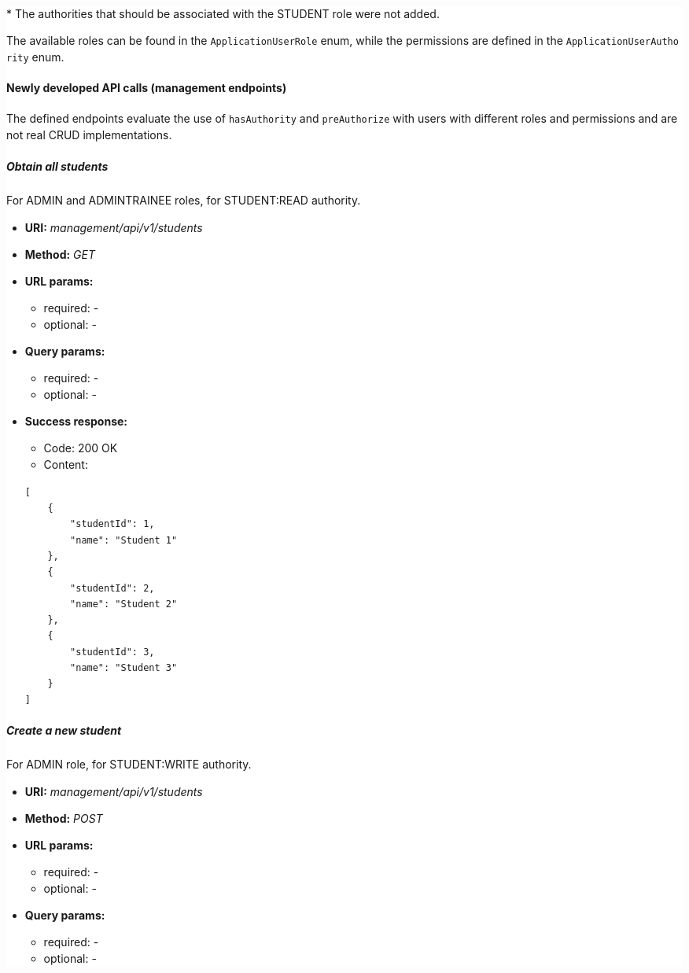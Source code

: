 \* The authorities that should be associated with the STUDENT role were not added.

The available roles can be found in the `ApplicationUserRole` enum, while the permissions are defined in the `ApplicationUserAuthority` enum.

#### Newly developed API calls (management endpoints)
The defined endpoints evaluate the use of `hasAuthority` and `preAuthorize` with users with different roles and 
permissions and are not real CRUD implementations.

##### Obtain all students
For ADMIN and ADMINTRAINEE roles, for STUDENT:READ authority.

 * __URI:__ _management/api/v1/students_
 * __Method:__ _GET_

 * __URL params:__ <br/>
    * required: - <br/>
    * optional: - <br/>
    
 * __Query params:__ <br/>
    * required: - <br/>
    * optional: - <br/>
        
 * __Success response:__
    * Code: 200 OK <br/>
    * Content:
    ```
    [
        {
            "studentId": 1,
            "name": "Student 1"
        },
        {
            "studentId": 2,
            "name": "Student 2"
        },
        {
            "studentId": 3,
            "name": "Student 3"
        }
    ]
    ```

##### Create a new student
For ADMIN role, for STUDENT:WRITE authority.

 * __URI:__ _management/api/v1/students_
 * __Method:__ _POST_

 * __URL params:__ <br/>
    * required: - <br/>
    * optional: - <br/>
    
 * __Query params:__ <br/>
    * required: - <br/>
    * optional: - <br/>
 